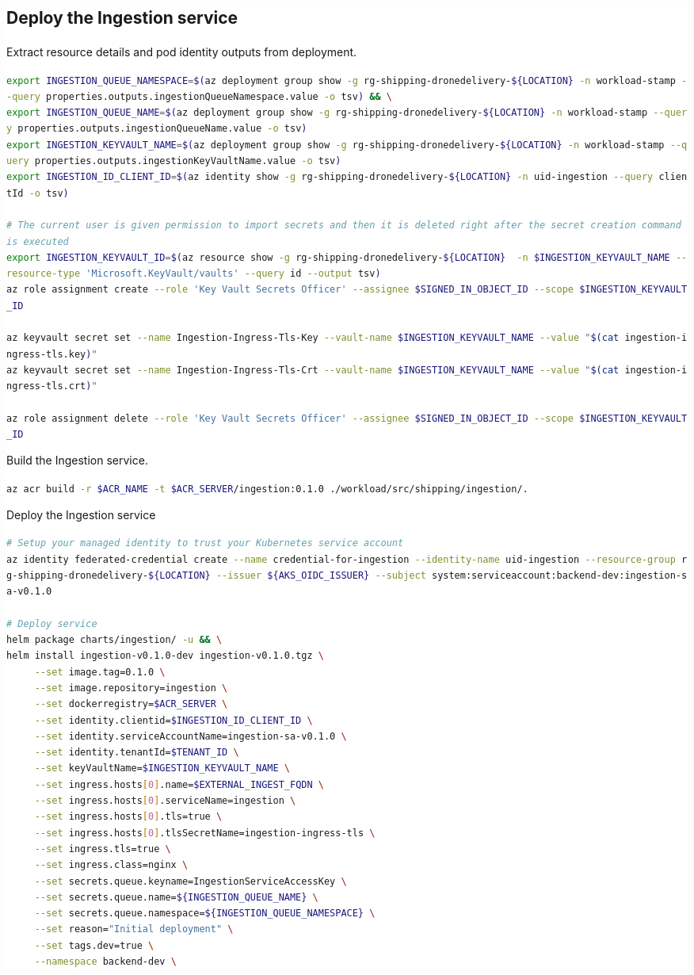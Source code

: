 ## Deploy the Ingestion service

Extract resource details and pod identity outputs from deployment.

```bash
export INGESTION_QUEUE_NAMESPACE=$(az deployment group show -g rg-shipping-dronedelivery-${LOCATION} -n workload-stamp --query properties.outputs.ingestionQueueNamespace.value -o tsv) && \
export INGESTION_QUEUE_NAME=$(az deployment group show -g rg-shipping-dronedelivery-${LOCATION} -n workload-stamp --query properties.outputs.ingestionQueueName.value -o tsv)
export INGESTION_KEYVAULT_NAME=$(az deployment group show -g rg-shipping-dronedelivery-${LOCATION} -n workload-stamp --query properties.outputs.ingestionKeyVaultName.value -o tsv)
export INGESTION_ID_CLIENT_ID=$(az identity show -g rg-shipping-dronedelivery-${LOCATION} -n uid-ingestion --query clientId -o tsv)

# The current user is given permission to import secrets and then it is deleted right after the secret creation command is executed
export INGESTION_KEYVAULT_ID=$(az resource show -g rg-shipping-dronedelivery-${LOCATION}  -n $INGESTION_KEYVAULT_NAME --resource-type 'Microsoft.KeyVault/vaults' --query id --output tsv)
az role assignment create --role 'Key Vault Secrets Officer' --assignee $SIGNED_IN_OBJECT_ID --scope $INGESTION_KEYVAULT_ID

az keyvault secret set --name Ingestion-Ingress-Tls-Key --vault-name $INGESTION_KEYVAULT_NAME --value "$(cat ingestion-ingress-tls.key)"
az keyvault secret set --name Ingestion-Ingress-Tls-Crt --vault-name $INGESTION_KEYVAULT_NAME --value "$(cat ingestion-ingress-tls.crt)"

az role assignment delete --role 'Key Vault Secrets Officer' --assignee $SIGNED_IN_OBJECT_ID --scope $INGESTION_KEYVAULT_ID
```

Build the Ingestion service.

```bash
az acr build -r $ACR_NAME -t $ACR_SERVER/ingestion:0.1.0 ./workload/src/shipping/ingestion/.
```

Deploy the Ingestion service

```bash
# Setup your managed identity to trust your Kubernetes service account
az identity federated-credential create --name credential-for-ingestion --identity-name uid-ingestion --resource-group rg-shipping-dronedelivery-${LOCATION} --issuer ${AKS_OIDC_ISSUER} --subject system:serviceaccount:backend-dev:ingestion-sa-v0.1.0

# Deploy service
helm package charts/ingestion/ -u && \
helm install ingestion-v0.1.0-dev ingestion-v0.1.0.tgz \
     --set image.tag=0.1.0 \
     --set image.repository=ingestion \
     --set dockerregistry=$ACR_SERVER \
     --set identity.clientid=$INGESTION_ID_CLIENT_ID \
     --set identity.serviceAccountName=ingestion-sa-v0.1.0 \
     --set identity.tenantId=$TENANT_ID \
     --set keyVaultName=$INGESTION_KEYVAULT_NAME \
     --set ingress.hosts[0].name=$EXTERNAL_INGEST_FQDN \
     --set ingress.hosts[0].serviceName=ingestion \
     --set ingress.hosts[0].tls=true \
     --set ingress.hosts[0].tlsSecretName=ingestion-ingress-tls \
     --set ingress.tls=true \
     --set ingress.class=nginx \
     --set secrets.queue.keyname=IngestionServiceAccessKey \
     --set secrets.queue.name=${INGESTION_QUEUE_NAME} \
     --set secrets.queue.namespace=${INGESTION_QUEUE_NAMESPACE} \
     --set reason="Initial deployment" \
     --set tags.dev=true \
     --namespace backend-dev \
```